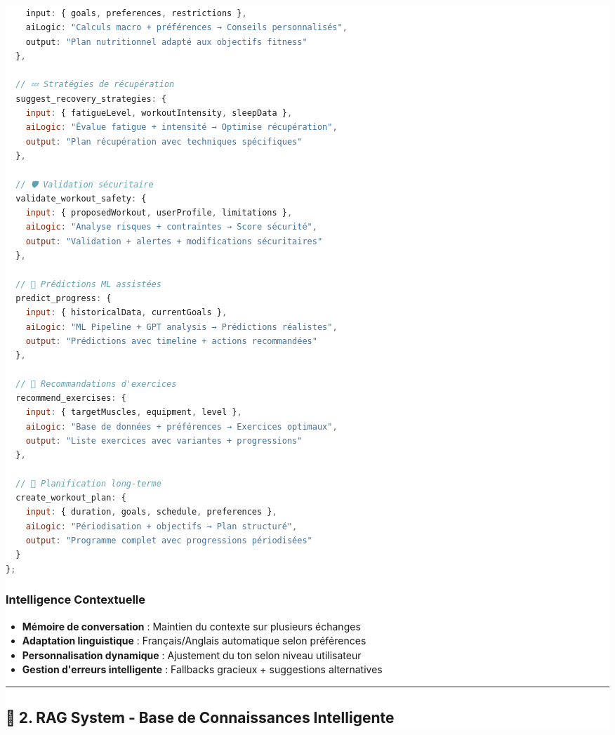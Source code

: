 ```javascript
    input: { goals, preferences, restrictions },
    aiLogic: "Calculs macro + préférences → Conseils personnalisés",
    output: "Plan nutritionnel adapté aux objectifs fitness"
  },

  // 💤 Stratégies de récupération
  suggest_recovery_strategies: {
    input: { fatigueLevel, workoutIntensity, sleepData },
    aiLogic: "Évalue fatigue + intensité → Optimise récupération",
    output: "Plan récupération avec techniques spécifiques"
  },

  // 🛡️ Validation sécuritaire
  validate_workout_safety: {
    input: { proposedWorkout, userProfile, limitations },
    aiLogic: "Analyse risques + contraintes → Score sécurité",
    output: "Validation + alertes + modifications sécuritaires"
  },

  // 🔮 Prédictions ML assistées
  predict_progress: {
    input: { historicalData, currentGoals },
    aiLogic: "ML Pipeline + GPT analysis → Prédictions réalistes",
    output: "Prédictions avec timeline + actions recommandées"
  },

  // 🎯 Recommandations d'exercices
  recommend_exercises: {
    input: { targetMuscles, equipment, level },
    aiLogic: "Base de données + préférences → Exercices optimaux",
    output: "Liste exercices avec variantes + progressions"
  },

  // 📅 Planification long-terme
  create_workout_plan: {
    input: { duration, goals, schedule, preferences },
    aiLogic: "Périodisation + objectifs → Plan structuré",
    output: "Programme complet avec progressions périodisées"
  }
};
```

### **Intelligence Contextuelle**
- **Mémoire de conversation** : Maintien du contexte sur plusieurs échanges
- **Adaptation linguistique** : Français/Anglais automatique selon préférences
- **Personnalisation dynamique** : Ajustement du ton selon niveau utilisateur
- **Gestion d'erreurs intelligente** : Fallbacks gracieux + suggestions alternatives

---

## 🧠 2. RAG System - Base de Connaissances Intelligente
